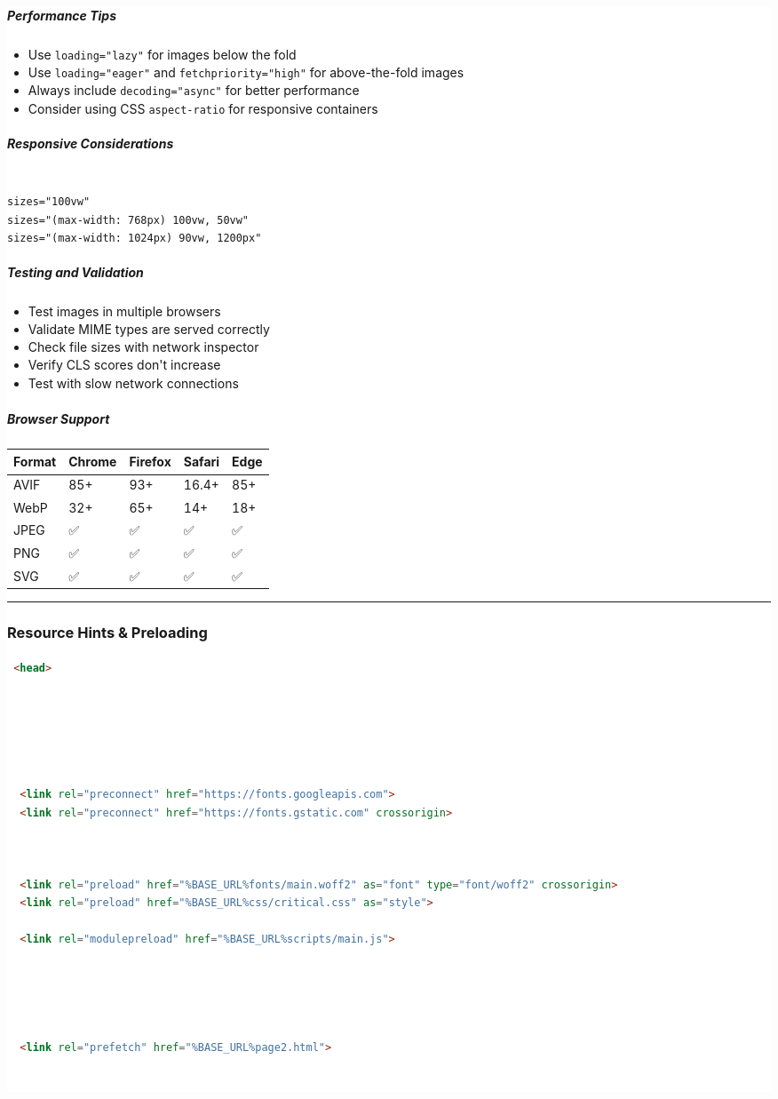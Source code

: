 ##### Performance Tips

- Use `loading="lazy"` for images below the fold
- Use `loading="eager"` and `fetchpriority="high"` for above-the-fold images
- Always include `decoding="async"` for better performance
- Consider using CSS `aspect-ratio` for responsive containers

##### Responsive Considerations

```html

sizes="100vw"                           
sizes="(max-width: 768px) 100vw, 50vw"  
sizes="(max-width: 1024px) 90vw, 1200px" 
```

##### Testing and Validation

- Test images in multiple browsers
- Validate MIME types are served correctly
- Check file sizes with network inspector
- Verify CLS scores don't increase
- Test with slow network connections

##### Browser Support

| Format | Chrome | Firefox | Safari | Edge |
|--------|--------|---------|--------|------|
| AVIF   | 85+    | 93+     | 16.4+  | 85+  |
| WebP   | 32+    | 65+     | 14+    | 18+  |
| JPEG   | ✅     | ✅      | ✅     | ✅   |
| PNG    | ✅     | ✅      | ✅     | ✅   |
| SVG    | ✅     | ✅      | ✅     | ✅   |

---

### Resource Hints & Preloading

```html
 <head>
  
  
  
  
   
   
  <link rel="preconnect" href="https://fonts.googleapis.com">
  <link rel="preconnect" href="https://fonts.gstatic.com" crossorigin>
   
   

  <link rel="preload" href="%BASE_URL%fonts/main.woff2" as="font" type="font/woff2" crossorigin>
  <link rel="preload" href="%BASE_URL%css/critical.css" as="style">
  
  <link rel="modulepreload" href="%BASE_URL%scripts/main.js">
  
  
   
   

  <link rel="prefetch" href="%BASE_URL%page2.html">
  
  
```